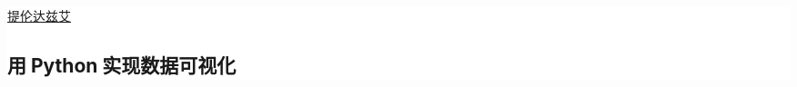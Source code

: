 [提伦达兹艾](https://tirendazacademy.medium.com/?source=post_page-----abb1a6ad042--------------------------------)

## 用 Python 实现数据可视化

